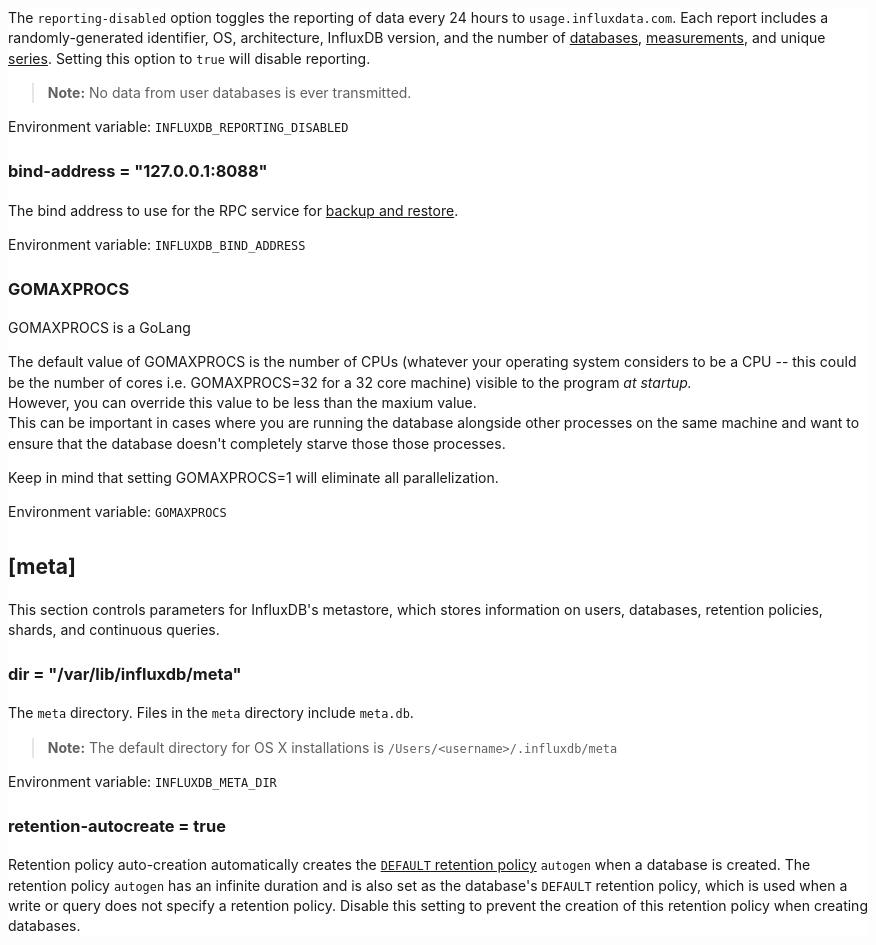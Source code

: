 The `reporting-disabled` option toggles
the reporting of data every 24 hours to `usage.influxdata.com`.
Each report includes a randomly-generated identifier, OS, architecture,
InfluxDB version, and the
number of [databases](/influxdb/v1.3/concepts/glossary/#database),
[measurements](/influxdb/v1.3/concepts/glossary/#measurement), and
unique [series](/influxdb/v1.3/concepts/glossary/#series).  Setting
this option to `true` will disable reporting.

>**Note:** No data from user databases is ever transmitted.

Environment variable: `INFLUXDB_REPORTING_DISABLED`

### bind-address = "127.0.0.1:8088"

The bind address to use for the RPC service for [backup and restore](/influxdb/v1.3/administration/backup_and_restore/).

Environment variable: `INFLUXDB_BIND_ADDRESS`

### GOMAXPROCS

GOMAXPROCS is a GoLang 

The default value of GOMAXPROCS is the number of CPUs (whatever your operating system considers to be a CPU -- 
this could be the number of cores i.e. GOMAXPROCS=32 for a 32 core machine) visible to the program *at startup.*  
However, you can override this value to be less than the maxium value.  
This can be important in cases where you are running the database alongside other processes on the same machine and
want to ensure that the database doesn't completely starve those those processes. 

Keep in mind that setting GOMAXPROCS=1 will eliminate all parallelization.  

Environment variable: `GOMAXPROCS`

## [meta]

This section controls parameters for InfluxDB's metastore,
which stores information on users, databases, retention policies, shards, and
continuous queries.

### dir = "/var/lib/influxdb/meta"

The `meta` directory.
Files in the `meta` directory include `meta.db`.

>**Note:** The default directory for OS X installations is `/Users/<username>/.influxdb/meta`

Environment variable: `INFLUXDB_META_DIR`

### retention-autocreate = true

Retention policy auto-creation automatically creates the [`DEFAULT` retention policy](/influxdb/v1.3/concepts/glossary/#retention-policy-rp) `autogen` when a database is created.
The retention policy `autogen` has an infinite duration and is also set as the
database's `DEFAULT` retention policy, which is used when a write or query does
not specify a retention policy.
Disable this setting to prevent the creation of this retention policy when creating databases.
